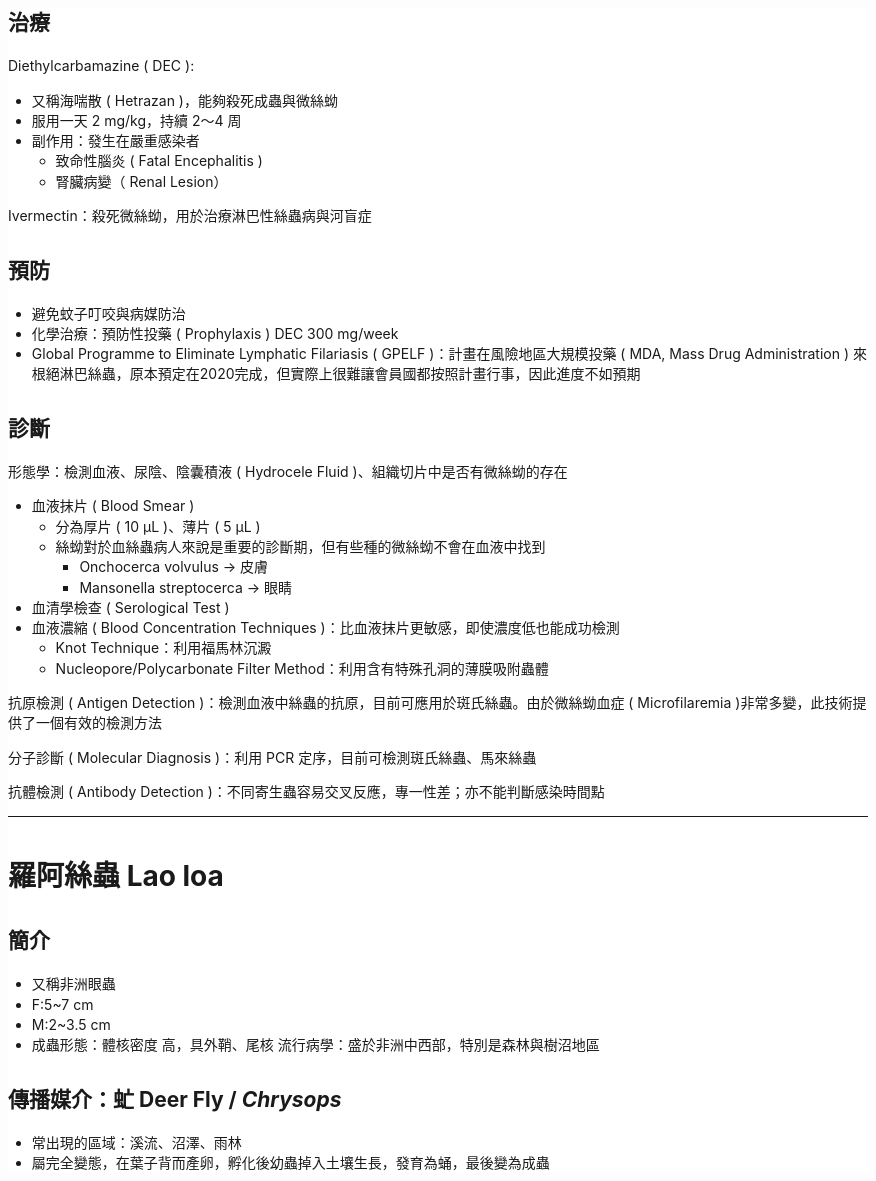 ## 治療

Diethylcarbamazine ( DEC ):
- 又稱海喘散 ( Hetrazan )，能夠殺死成蟲與微絲蚴
- 服用一天 2 mg/kg，持續 2～4 周
- 副作用：發生在嚴重感染者
  - 致命性腦炎 ( Fatal Encephalitis )
  - 腎臟病變（ Renal Lesion）

Ivermectin：殺死微絲蚴，用於治療淋巴性絲蟲病與河盲症

## 預防

- 避免蚊子叮咬與病媒防治
- 化學治療：預防性投藥 ( Prophylaxis ) DEC 300 mg/week
- Global Programme to Eliminate Lymphatic Filariasis ( GPELF )：計畫在風險地區大規模投藥 ( MDA, Mass Drug Administration ) 來根絕淋巴絲蟲，原本預定在2020完成，但實際上很難讓會員國都按照計畫行事，因此進度不如預期

## 診斷

形態學：檢測血液、尿陰、陰囊積液 ( Hydrocele Fluid )、組織切片中是否有微絲蚴的存在
- 血液抹片 ( Blood Smear )
  - 分為厚片 ( 10 μL )、薄片 ( 5 μL )
  - 絲蚴對於血絲蟲病人來說是重要的診斷期，但有些種的微絲蚴不會在血液中找到
    - Onchocerca volvulus → 皮膚
    - Mansonella streptocerca → 眼睛
- 血清學檢查 ( Serological Test )
- 血液濃縮 ( Blood Concentration Techniques )：比血液抹片更敏感，即使濃度低也能成功檢測
  - Knot Technique：利用福馬林沉澱
  - Nucleopore/Polycarbonate Filter Method：利用含有特殊孔洞的薄膜吸附蟲體 

抗原檢測 ( Antigen Detection )：檢測血液中絲蟲的抗原，目前可應用於斑氏絲蟲。由於微絲蚴血症 ( Microfilaremia )非常多變，此技術提供了一個有效的檢測方法

分子診斷 ( Molecular Diagnosis )：利用 PCR 定序，目前可檢測斑氏絲蟲、馬來絲蟲

抗體檢測 ( Antibody Detection )：不同寄生蟲容易交叉反應，專一性差；亦不能判斷感染時間點

---

# 羅阿絲蟲 Lao loa

## 簡介

- 又稱非洲眼蟲
- F:5~7 cm
- M:2~3.5 cm
- 成蟲形態：體核密度 高，具外鞘、尾核
流行病學：盛於非洲中西部，特別是森林與樹沼地區

## 傳播媒介：虻 Deer Fly / *Chrysops*
- 常出現的區域：溪流、沼澤、雨林
- 屬完全變態，在葉子背而產卵，孵化後幼蟲掉入土壤生長，發育為蛹，最後變為成蟲
